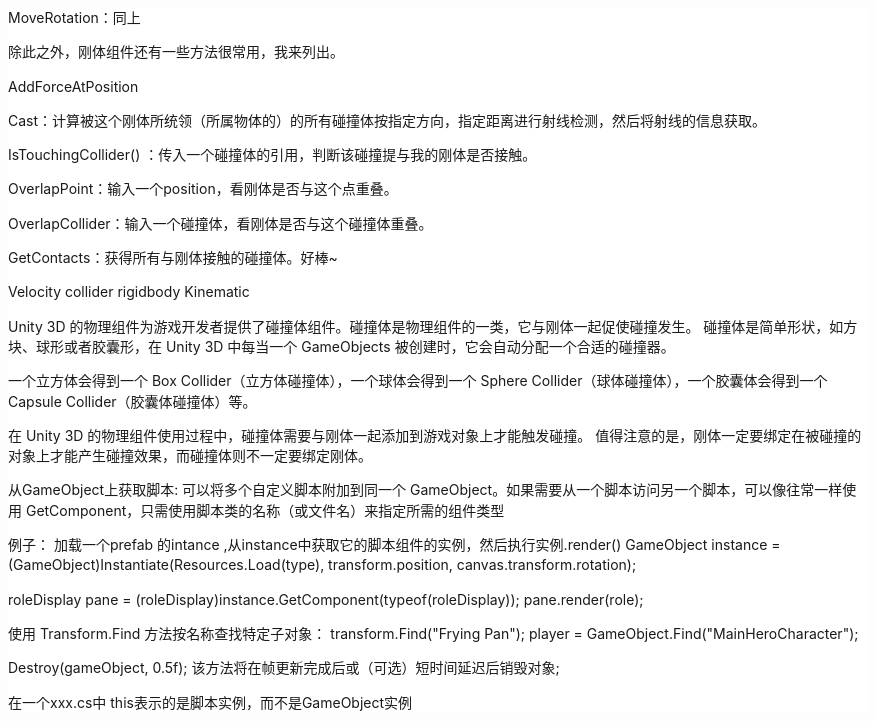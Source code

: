 MoveRotation：同上

 

除此之外，刚体组件还有一些方法很常用，我来列出。

AddForceAtPosition

Cast：计算被这个刚体所统领（所属物体的）的所有碰撞体按指定方向，指定距离进行射线检测，然后将射线的信息获取。

IsTouchingCollider() ：传入一个碰撞体的引用，判断该碰撞提与我的刚体是否接触。

OverlapPoint：输入一个position，看刚体是否与这个点重叠。

OverlapCollider：输入一个碰撞体，看刚体是否与这个碰撞体重叠。

GetContacts：获得所有与刚体接触的碰撞体。好棒~


Velocity
collider
rigidbody
Kinematic




Unity 3D 的物理组件为游戏开发者提供了碰撞体组件。碰撞体是物理组件的一类，它与刚体一起促使碰撞发生。
碰撞体是简单形状，如方块、球形或者胶囊形，在 Unity 3D 中每当一个 GameObjects 被创建时，它会自动分配一个合适的碰撞器。

一个立方体会得到一个 Box Collider（立方体碰撞体），一个球体会得到一个 Sphere Collider（球体碰撞体），一个胶囊体会得到一个 Capsule Collider（胶囊体碰撞体）等。

在 Unity 3D 的物理组件使用过程中，碰撞体需要与刚体一起添加到游戏对象上才能触发碰撞。
值得注意的是，刚体一定要绑定在被碰撞的对象上才能产生碰撞效果，而碰撞体则不一定要绑定刚体。



从GameObject上获取脚本:
可以将多个自定义脚本附加到同一个 GameObject。如果需要从一个脚本访问另一个脚本，可以像往常一样使用 GetComponent，只需使用脚本类的名称（或文件名）来指定所需的组件类型

例子：
加载一个prefab 的intance ,从instance中获取它的脚本组件的实例，然后执行实例.render()
GameObject instance = (GameObject)Instantiate(Resources.Load(type), transform.position, canvas.transform.rotation);


roleDisplay pane = (roleDisplay)instance.GetComponent(typeof(roleDisplay));
pane.render(role);



使用 Transform.Find 方法按名称查找特定子对象： transform.Find("Frying Pan");
player = GameObject.Find("MainHeroCharacter");


Destroy(gameObject, 0.5f);
该方法将在帧更新完成后或（可选）短时间延迟后销毁对象;


在一个xxx.cs中
this表示的是脚本实例，而不是GameObject实例



